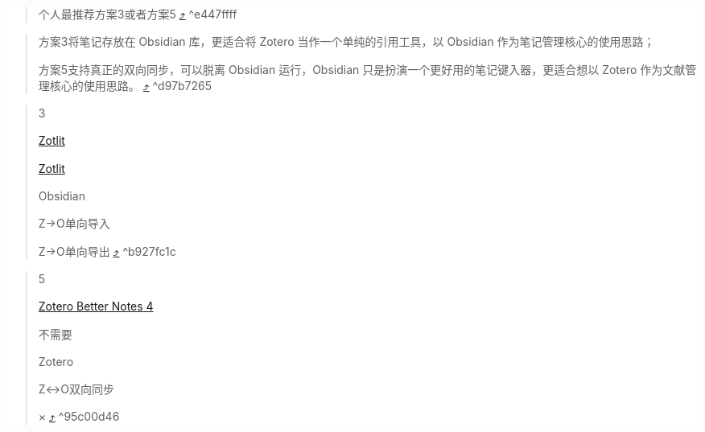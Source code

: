 > 个人最推荐方案3或者方案5 [⤴️](https://omnivore.app/me/feeshy-10-obsidian-18e089ab7d9#e447ffff-99c5-4617-950b-7b6b88d26e64)  ^e447ffff

> 方案3将笔记存放在 Obsidian 库，更适合将 Zotero 当作一个单纯的引用工具，以 Obsidian 作为笔记管理核心的使用思路；
> 
> 方案5支持真正的双向同步，可以脱离 Obsidian 运行，Obsidian 只是扮演一个更好用的笔记键入器，更适合想以 Zotero 作为文献管理核心的使用思路。 [⤴️](https://omnivore.app/me/feeshy-10-obsidian-18e089ab7d9#d97b7265-e0c5-4ad8-9c3f-785e8df05fbb)  ^d97b7265

> 3
> 
> [Zotlit](https://zotlit.aidenlx.top/getting-started/install/zotero)
> 
> [Zotlit](https://zotlit.aidenlx.top/getting-started/install/obsidian)
> 
> Obsidian
> 
> Z→O单向导入
> 
> Z→O单向导出 [⤴️](https://omnivore.app/me/feeshy-10-obsidian-18e089ab7d9#b927fc1c-9436-47c7-9179-7c9e56785eb2)  ^b927fc1c

> 5
> 
> [Zotero Better Notes 4](https://github.com/windingwind/zotero-better-notes)
> 
> 不需要
> 
> Zotero
> 
> Z↔O双向同步
> 
> × [⤴️](https://omnivore.app/me/feeshy-10-obsidian-18e089ab7d9#95c00d46-66df-494d-8088-c258ff57655b)  ^95c00d46

